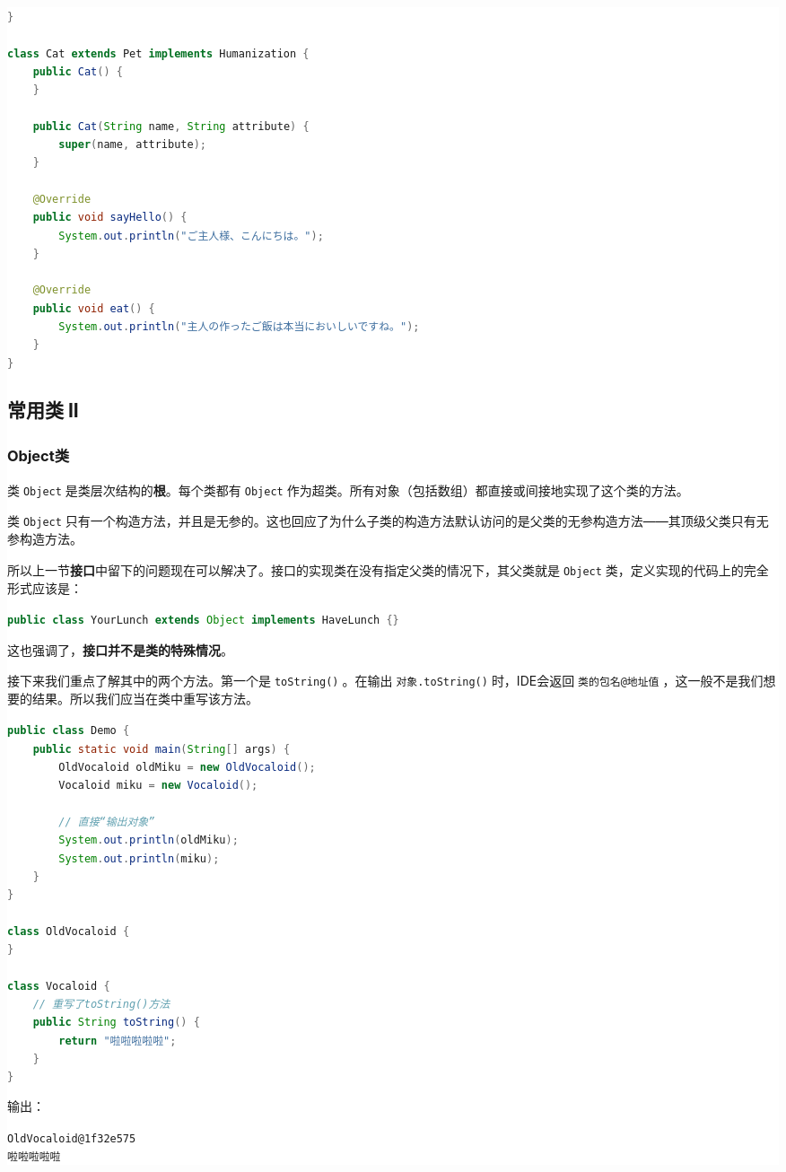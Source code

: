 ```Java {.line-numbers}
}

class Cat extends Pet implements Humanization {
    public Cat() {
    }

    public Cat(String name, String attribute) {
        super(name, attribute);
    }

    @Override
    public void sayHello() {
        System.out.println("ご主人様、こんにちは。");
    }

    @Override
    public void eat() {
        System.out.println("主人の作ったご飯は本当においしいですね。");
    }
}
```

## 常用类 II

### Object类

类 `Object` 是类层次结构的**根**。每个类都有 `Object` 作为超类。所有对象（包括数组）都直接或间接地实现了这个类的方法。

类 `Object` 只有一个构造方法，并且是无参的。这也回应了为什么子类的构造方法默认访问的是父类的无参构造方法——其顶级父类只有无参构造方法。

所以上一节**接口**中留下的问题现在可以解决了。接口的实现类在没有指定父类的情况下，其父类就是 `Object` 类，定义实现的代码上的完全形式应该是：
```Java
public class YourLunch extends Object implements HaveLunch {}
```
这也强调了，**接口并不是类的特殊情况**。

接下来我们重点了解其中的两个方法。第一个是 `toString()` 。在输出 `对象.toString()` 时，IDE会返回 `类的包名@地址值` ，这一般不是我们想要的结果。所以我们应当在类中重写该方法。
```Java {.line-numbers}
public class Demo {
    public static void main(String[] args) {
        OldVocaloid oldMiku = new OldVocaloid();
        Vocaloid miku = new Vocaloid();

        // 直接“输出对象”
        System.out.println(oldMiku);
        System.out.println(miku);
    }
}

class OldVocaloid {
}

class Vocaloid {
    // 重写了toString()方法
    public String toString() {
        return "啦啦啦啦啦";
    }
}
```
输出：
```
OldVocaloid@1f32e575
啦啦啦啦啦
```